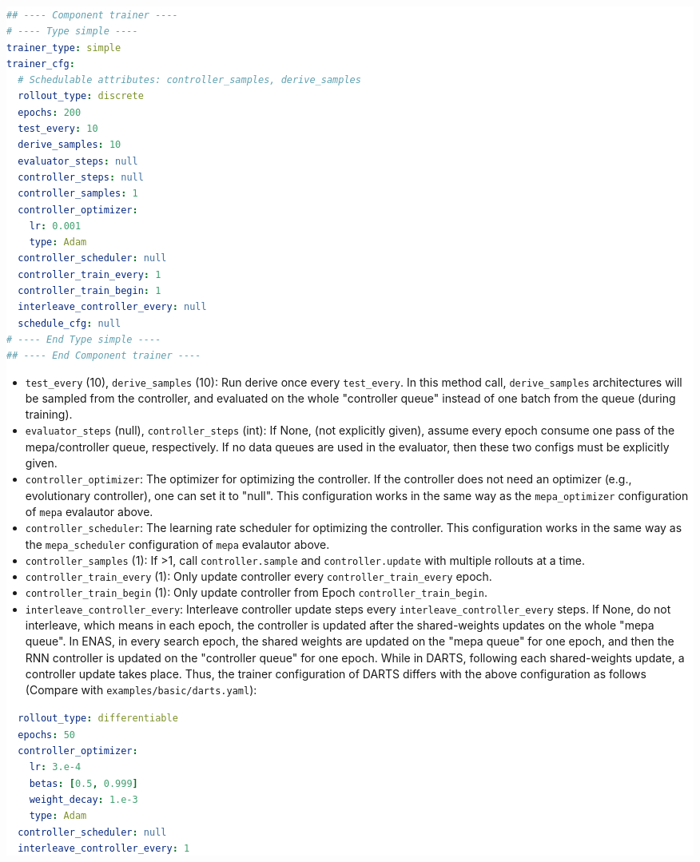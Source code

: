 ```yaml
## ---- Component trainer ----
# ---- Type simple ----
trainer_type: simple
trainer_cfg:
  # Schedulable attributes: controller_samples, derive_samples
  rollout_type: discrete
  epochs: 200
  test_every: 10
  derive_samples: 10
  evaluator_steps: null
  controller_steps: null
  controller_samples: 1
  controller_optimizer:
    lr: 0.001
    type: Adam
  controller_scheduler: null
  controller_train_every: 1
  controller_train_begin: 1
  interleave_controller_every: null
  schedule_cfg: null
# ---- End Type simple ----
## ---- End Component trainer ----
```

* `test_every` (10), `derive_samples` (10): Run derive once every `test_every`. In this method call, `derive_samples` architectures will be sampled from the controller, and evaluated on the whole "controller queue" instead of one batch from the queue (during training).
* `evaluator_steps` (null), `controller_steps` (int): If None, (not explicitly given), assume every epoch consume one pass of the mepa/controller queue, respectively. If no data queues are used in the evaluator, then these two configs must be explicitly given.
* `controller_optimizer`: The optimizer for optimizing the controller. If the controller does not need an optimizer (e.g., evolutionary controller), one can set it to "null". This configuration works in the same way as the `mepa_optimizer` configuration of `mepa` evalautor above.
* `controller_scheduler`: The learning rate scheduler for optimizing the controller. This configuration works in the same way as the `mepa_scheduler` configuration of `mepa` evalautor above.
* `controller_samples` (1): If >1, call `controller.sample` and `controller.update` with multiple rollouts at a time.
* `controller_train_every` (1): Only update controller every `controller_train_every` epoch.
* `controller_train_begin` (1): Only update controller from Epoch `controller_train_begin`.
* `interleave_controller_every`: Interleave controller update steps every `interleave_controller_every` steps. If None, do not interleave, which means in each epoch, the controller is updated after the shared-weights updates on the whole "mepa queue". In ENAS, in every search epoch, the shared weights are updated on the "mepa queue" for one epoch, and then the RNN controller is updated on the "controller queue" for one epoch. While in DARTS, following each shared-weights update, a controller update takes place. Thus, the trainer configuration of DARTS differs with the above configuration as follows (Compare with `examples/basic/darts.yaml`):

``` yaml
  rollout_type: differentiable
  epochs: 50
  controller_optimizer:
    lr: 3.e-4
    betas: [0.5, 0.999]
    weight_decay: 1.e-3
    type: Adam
  controller_scheduler: null
  interleave_controller_every: 1
```
